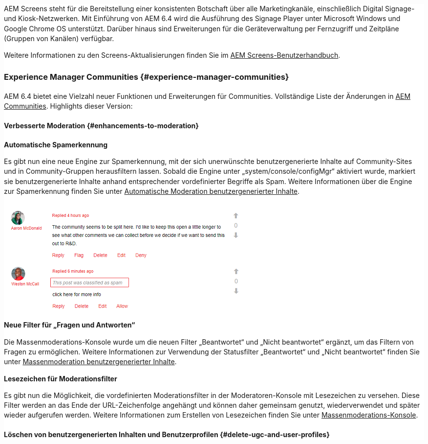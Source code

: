 AEM Screens steht für die Bereitstellung einer konsistenten Botschaft über alle Marketingkanäle, einschließlich Digital Signage- und Kiosk-Netzwerken. Mit Einführung von AEM 6.4 wird die Ausführung des Signage Player unter Microsoft Windows und Google Chrome OS unterstützt. Darüber hinaus sind Erweiterungen für die Geräteverwaltung per Fernzugriff und Zeitpläne (Gruppen von Kanälen) verfügbar.

Weitere Informationen zu den Screens-Aktualisierungen finden Sie im [AEM Screens-Benutzerhandbuch](https://docs.adobe.com/content/help/de-DE/experience-manager-screens/user-guide/aem-screens-introduction.html).

### Experience Manager Communities {#experience-manager-communities}

AEM 6.4 bietet eine Vielzahl neuer Funktionen und Erweiterungen für Communities. Vollständige Liste der Änderungen in [AEM Communities](communities-release-notes.md). Highlights dieser Version:

#### Verbesserte Moderation  {#enhancements-to-moderation}

**Automatische Spamerkennung** 

Es gibt nun eine neue Engine zur Spamerkennung, mit der sich unerwünschte benutzergenerierte Inhalte auf Community-Sites und in Community-Gruppen herausfiltern lassen. Sobald die Engine unter „system/console/configMgr“ aktiviert wurde, markiert sie benutzergenerierte Inhalte anhand entsprechender vordefinierter Begriffe als Spam. Weitere Informationen über die Engine zur Spamerkennung finden Sie unter [Automatische Moderation benutzergenerierter Inhalte](/help/communities/moderate-ugc.md#spam-detection).

![Spamerkennung](assets/spamdetection.png)

**Neue Filter für „Fragen und Antworten“**

Die Massenmoderations-Konsole wurde um die neuen Filter „Beantwortet“ und „Nicht beantwortet“ ergänzt, um das Filtern von Fragen zu ermöglichen. Weitere Informationen zur Verwendung der Statusfilter „Beantwortet“ und „Nicht beantwortet“ finden Sie unter [Massenmoderation benutzergenerierter Inhalte](/help/communities/moderation.md#main-pars-note-521961797).

**Lesezeichen für Moderationsfilter**

Es gibt nun die Möglichkeit, die vordefinierten Moderationsfilter in der Moderatoren-Konsole mit Lesezeichen zu versehen. Diese Filter werden an das Ende der URL-Zeichenfolge angehängt und können daher gemeinsam genutzt, wiederverwendet und später wieder aufgerufen werden. Weitere Informationen zum Erstellen von Lesezeichen finden Sie unter [Massenmoderations-Konsole](/help/communities/moderation.md#main-pars-note-429176623).

#### Löschen von benutzergenerierten Inhalten und Benutzerprofilen {#delete-ugc-and-user-profiles}

